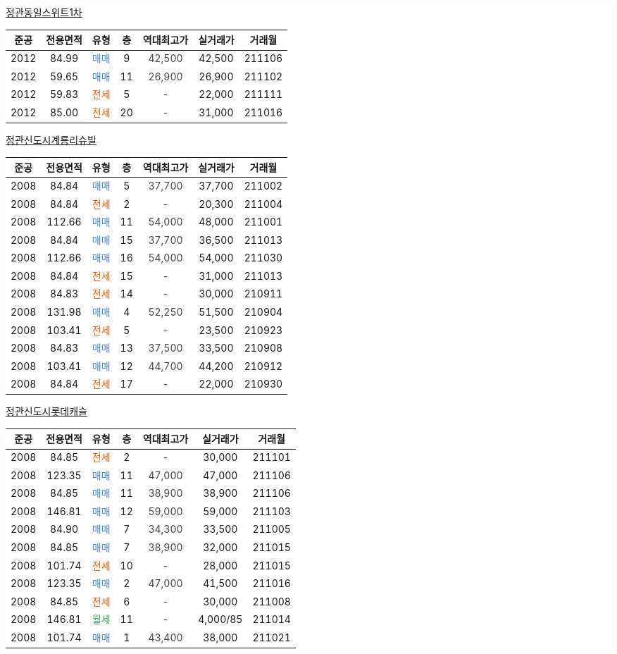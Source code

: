 [정관동일스위트1차](https://search.naver.com/search.naver?query=%EB%B6%80%EC%82%B0%EA%B4%91%EC%97%AD%EC%8B%9C+%EA%B8%B0%EC%9E%A5%EA%B5%B0+%EC%A0%95%EA%B4%80%EC%9D%8D+%EC%9A%A9%EC%88%98%EB%A6%AC+%EC%A0%95%EA%B4%80%EB%8F%99%EC%9D%BC%EC%8A%A4%EC%9C%84%ED%8A%B81%EC%B0%A8)

|준공|전용면적|유형|층|역대최고가|실거래가|거래월|
|:---:|:---:|:---:|:---:|:---:|:---:|:---:|
|2012|84.99|<span style="color:#4285f3">매매</span>|9|<span style="color:#444444">42,500</span>|42,500|211106|
|2012|59.65|<span style="color:#4285f3">매매</span>|11|<span style="color:#444444">26,900</span>|26,900|211102|
|2012|59.83|<span style="color:#ff5a00">전세</span>|5|<span style="color:#444444">-</span>|22,000|211111|
|2012|85.00|<span style="color:#ff5a00">전세</span>|20|<span style="color:#444444">-</span>|31,000|211016|

[정관신도시계룡리슈빌](https://search.naver.com/search.naver?query=%EB%B6%80%EC%82%B0%EA%B4%91%EC%97%AD%EC%8B%9C+%EA%B8%B0%EC%9E%A5%EA%B5%B0+%EC%A0%95%EA%B4%80%EC%9D%8D+%EC%9A%A9%EC%88%98%EB%A6%AC+%EC%A0%95%EA%B4%80%EC%8B%A0%EB%8F%84%EC%8B%9C%EA%B3%84%EB%A3%A1%EB%A6%AC%EC%8A%88%EB%B9%8C)

|준공|전용면적|유형|층|역대최고가|실거래가|거래월|
|:---:|:---:|:---:|:---:|:---:|:---:|:---:|
|2008|84.84|<span style="color:#4285f3">매매</span>|5|<span style="color:#444444">37,700</span>|37,700|211002|
|2008|84.84|<span style="color:#ff5a00">전세</span>|2|<span style="color:#444444">-</span>|20,300|211004|
|2008|112.66|<span style="color:#4285f3">매매</span>|11|<span style="color:#444444">54,000</span>|48,000|211001|
|2008|84.84|<span style="color:#4285f3">매매</span>|15|<span style="color:#444444">37,700</span>|36,500|211013|
|2008|112.66|<span style="color:#4285f3">매매</span>|16|<span style="color:#444444">54,000</span>|54,000|211030|
|2008|84.84|<span style="color:#ff5a00">전세</span>|15|<span style="color:#444444">-</span>|31,000|211013|
|2008|84.83|<span style="color:#ff5a00">전세</span>|14|<span style="color:#444444">-</span>|30,000|210911|
|2008|131.98|<span style="color:#4285f3">매매</span>|4|<span style="color:#444444">52,250</span>|51,500|210904|
|2008|103.41|<span style="color:#ff5a00">전세</span>|5|<span style="color:#444444">-</span>|23,500|210923|
|2008|84.83|<span style="color:#4285f3">매매</span>|13|<span style="color:#444444">37,500</span>|33,500|210908|
|2008|103.41|<span style="color:#4285f3">매매</span>|12|<span style="color:#444444">44,700</span>|44,200|210912|
|2008|84.84|<span style="color:#ff5a00">전세</span>|17|<span style="color:#444444">-</span>|22,000|210930|

[정관신도시롯데캐슬](https://search.naver.com/search.naver?query=%EB%B6%80%EC%82%B0%EA%B4%91%EC%97%AD%EC%8B%9C+%EA%B8%B0%EC%9E%A5%EA%B5%B0+%EC%A0%95%EA%B4%80%EC%9D%8D+%EC%9A%A9%EC%88%98%EB%A6%AC+%EC%A0%95%EA%B4%80%EC%8B%A0%EB%8F%84%EC%8B%9C%EB%A1%AF%EB%8D%B0%EC%BA%90%EC%8A%AC)

|준공|전용면적|유형|층|역대최고가|실거래가|거래월|
|:---:|:---:|:---:|:---:|:---:|:---:|:---:|
|2008|84.85|<span style="color:#ff5a00">전세</span>|2|<span style="color:#444444">-</span>|30,000|211101|
|2008|123.35|<span style="color:#4285f3">매매</span>|11|<span style="color:#444444">47,000</span>|47,000|211106|
|2008|84.85|<span style="color:#4285f3">매매</span>|11|<span style="color:#444444">38,900</span>|38,900|211106|
|2008|146.81|<span style="color:#4285f3">매매</span>|12|<span style="color:#444444">59,000</span>|59,000|211103|
|2008|84.90|<span style="color:#4285f3">매매</span>|7|<span style="color:#444444">34,300</span>|33,500|211005|
|2008|84.85|<span style="color:#4285f3">매매</span>|7|<span style="color:#444444">38,900</span>|32,000|211015|
|2008|101.74|<span style="color:#ff5a00">전세</span>|10|<span style="color:#444444">-</span>|28,000|211015|
|2008|123.35|<span style="color:#4285f3">매매</span>|2|<span style="color:#444444">47,000</span>|41,500|211016|
|2008|84.85|<span style="color:#ff5a00">전세</span>|6|<span style="color:#444444">-</span>|30,000|211008|
|2008|146.81|<span style="color:#34a853">월세</span>|11|<span style="color:#444444">-</span>|4,000/85|211014|
|2008|101.74|<span style="color:#4285f3">매매</span>|1|<span style="color:#444444">43,400</span>|38,000|211021|